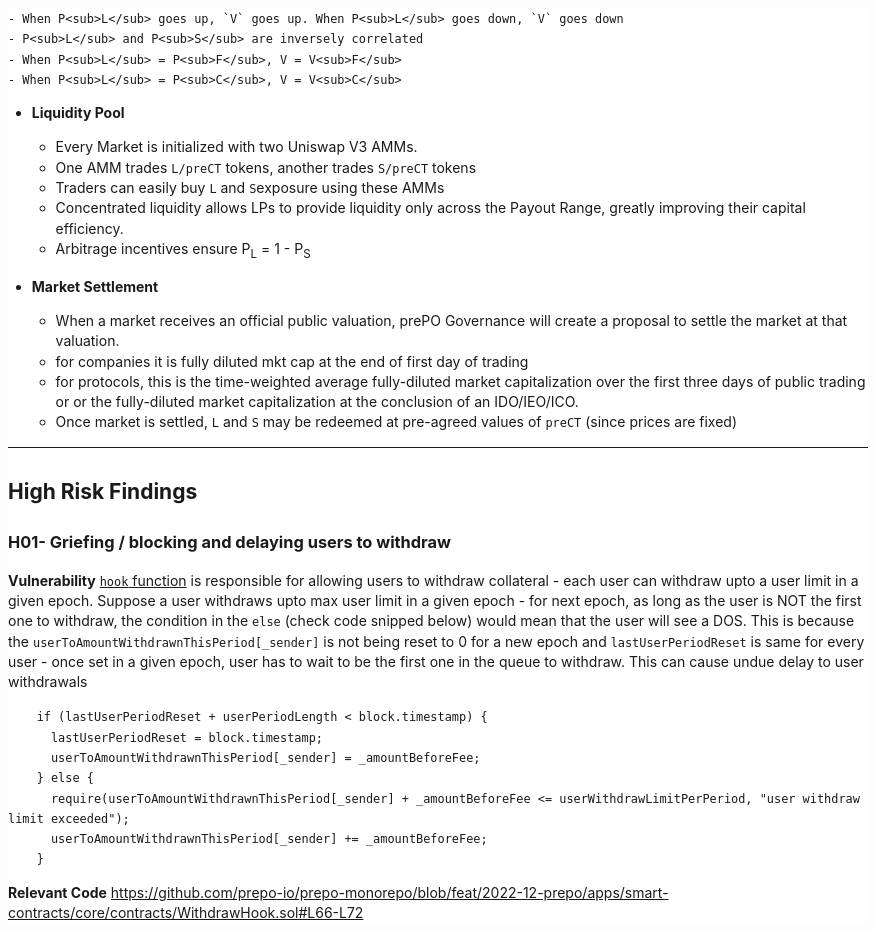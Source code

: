     - When P<sub>L</sub> goes up, `V` goes up. When P<sub>L</sub> goes down, `V` goes down
    - P<sub>L</sub> and P<sub>S</sub> are inversely correlated
    - When P<sub>L</sub> = P<sub>F</sub>, V = V<sub>F</sub>
    - When P<sub>L</sub> = P<sub>C</sub>, V = V<sub>C</sub>

  - **Liquidity Pool**

    - Every Market is initialized with two Uniswap V3 AMMs.
    - One AMM trades `L/preCT` tokens, another trades `S/preCT` tokens
    - Traders can easily buy `L` and `S`exposure using these AMMs
    - Concentrated liquidity allows LPs to provide liquidity only across the Payout Range, greatly improving their capital efficiency.
    - Arbitrage incentives ensure P<sub>L</sub> = 1 - P<sub>S</sub>

- **Market Settlement**
  - When a market receives an official public valuation, prePO Governance will create a proposal to settle the market at that valuation.
  - for companies it is fully diluted mkt cap at the end of first day of trading
  - for protocols, this is the time-weighted average fully-diluted market capitalization over the first three days of public trading or or the fully-diluted market capitalization at the conclusion of an IDO/IEO/ICO.
  - Once market is settled, `L` and `S` may be redeemed at pre-agreed values of `preCT` (since prices are fixed)

---

## High Risk Findings

### H01- Griefing / blocking and delaying users to withdraw

**Vulnerability**
[`hook` function](https://github.com/prepo-io/prepo-monorepo/blob/3541bc704ab185a969f300e96e2f744a572a3640/apps/smart-contracts/core/contracts/WithdrawHook.sol#L66-L72) is responsible for allowing users to withdraw collateral - each user can withdraw upto a user limit in a given epoch. Suppose a user withdraws upto max user limit in a given epoch - for next epoch, as long as the user is NOT the first one to withdraw, the condition in the `else` (check code snipped below) would mean that the user will see a DOS. This is because the `userToAmountWithdrawnThisPeriod[_sender]` is not being reset to 0 for a new epoch and `lastUserPeriodReset` is same for every user - once set in a given epoch, user has to wait to be the first one in the queue to withdraw. This can cause undue delay to user withdrawals

```
    if (lastUserPeriodReset + userPeriodLength < block.timestamp) {
      lastUserPeriodReset = block.timestamp;
      userToAmountWithdrawnThisPeriod[_sender] = _amountBeforeFee;
    } else {
      require(userToAmountWithdrawnThisPeriod[_sender] + _amountBeforeFee <= userWithdrawLimitPerPeriod, "user withdraw limit exceeded");
      userToAmountWithdrawnThisPeriod[_sender] += _amountBeforeFee;
    }
```

**Relevant Code**
https://github.com/prepo-io/prepo-monorepo/blob/feat/2022-12-prepo/apps/smart-contracts/core/contracts/WithdrawHook.sol#L66-L72
